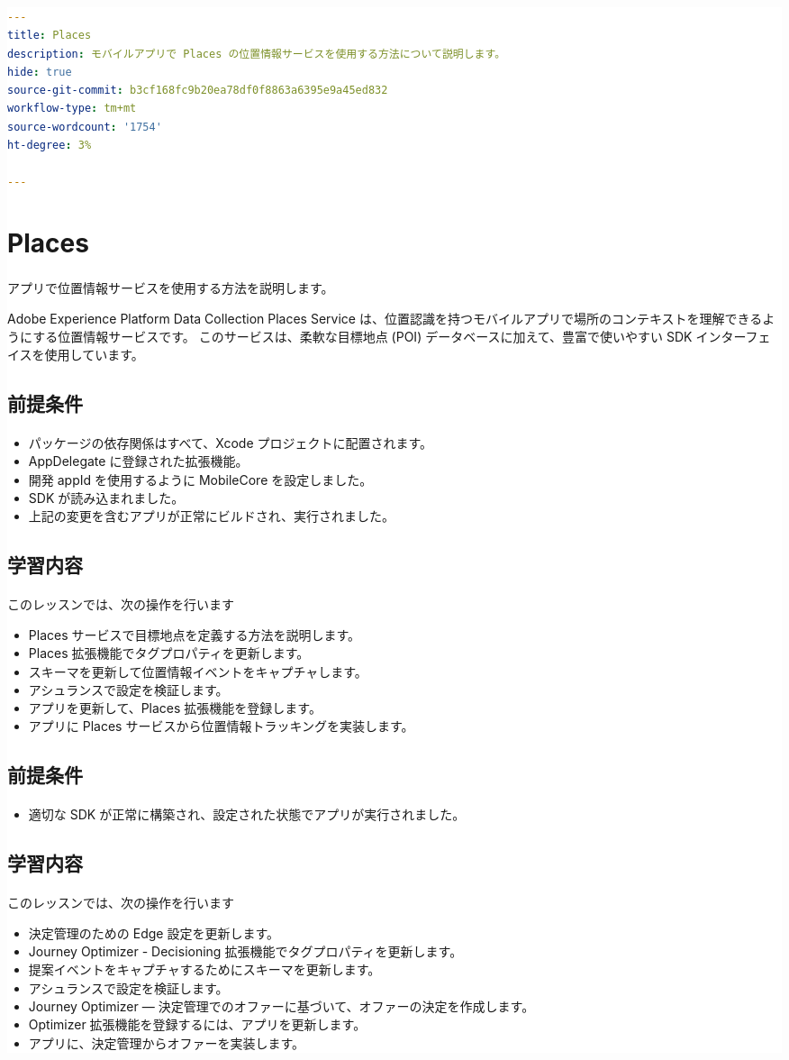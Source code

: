 ```yaml
---
title: Places
description: モバイルアプリで Places の位置情報サービスを使用する方法について説明します。
hide: true
source-git-commit: b3cf168fc9b20ea78df0f8863a6395e9a45ed832
workflow-type: tm+mt
source-wordcount: '1754'
ht-degree: 3%

---
```


# Places

アプリで位置情報サービスを使用する方法を説明します。

Adobe Experience Platform Data Collection Places Service は、位置認識を持つモバイルアプリで場所のコンテキストを理解できるようにする位置情報サービスです。 このサービスは、柔軟な目標地点 (POI) データベースに加えて、豊富で使いやすい SDK インターフェイスを使用しています。

## 前提条件

* パッケージの依存関係はすべて、Xcode プロジェクトに配置されます。
* AppDelegate に登録された拡張機能。
* 開発 appId を使用するように MobileCore を設定しました。
* SDK が読み込まれました。
* 上記の変更を含むアプリが正常にビルドされ、実行されました。

## 学習内容

このレッスンでは、次の操作を行います

* Places サービスで目標地点を定義する方法を説明します。
* Places 拡張機能でタグプロパティを更新します。
* スキーマを更新して位置情報イベントをキャプチャします。
* アシュランスで設定を検証します。
* アプリを更新して、Places 拡張機能を登録します。
* アプリに Places サービスから位置情報トラッキングを実装します。


## 前提条件

* 適切な SDK が正常に構築され、設定された状態でアプリが実行されました。


## 学習内容

このレッスンでは、次の操作を行います

* 決定管理のための Edge 設定を更新します。
* Journey Optimizer - Decisioning 拡張機能でタグプロパティを更新します。
* 提案イベントをキャプチャするためにスキーマを更新します。
* アシュランスで設定を検証します。
* Journey Optimizer — 決定管理でのオファーに基づいて、オファーの決定を作成します。
* Optimizer 拡張機能を登録するには、アプリを更新します。
* アプリに、決定管理からオファーを実装します。
